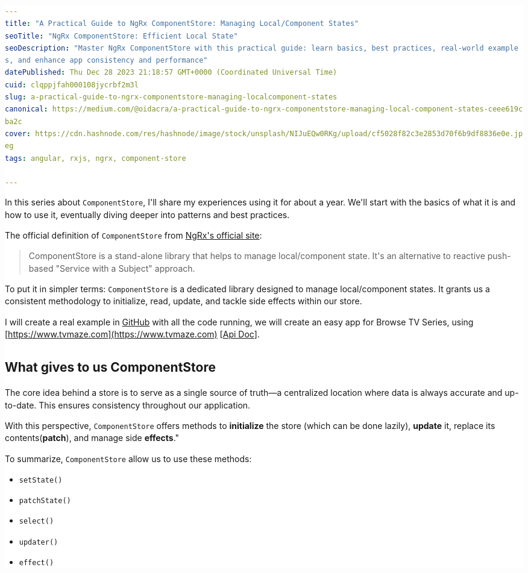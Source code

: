 ```yaml
---
title: "A Practical Guide to NgRx ComponentStore: Managing Local/Component States"
seoTitle: "NgRx ComponentStore: Efficient Local State"
seoDescription: "Master NgRx ComponentStore with this practical guide: learn basics, best practices, real-world examples, and enhance app consistency and performance"
datePublished: Thu Dec 28 2023 21:18:57 GMT+0000 (Coordinated Universal Time)
cuid: clqppjfah000108jycrbf2m3l
slug: a-practical-guide-to-ngrx-componentstore-managing-localcomponent-states
canonical: https://medium.com/@oidacra/a-practical-guide-to-ngrx-componentstore-managing-local-component-states-ceee619cba2c
cover: https://cdn.hashnode.com/res/hashnode/image/stock/unsplash/NIJuEQw0RKg/upload/cf5028f82c3e2853d70f6b9df8836e0e.jpeg
tags: angular, rxjs, ngrx, component-store

---
```


In this series about `ComponentStore`, I'll share my experiences using it for about a year. We'll start with the basics of what it is and how to use it, eventually diving deeper into patterns and best practices.

The official definition of `ComponentStore` from [NgRx's official site](https://ngrx.io/guide/component-store):

> ComponentStore is a stand-alone library that helps to manage local/component state. It's an alternative to reactive push-based "Service with a Subject" approach.

To put it in simpler terms: `ComponentStore` is a dedicated library designed to manage local/component states. It grants us a consistent methodology to initialize, read, update, and tackle side effects within our store.

I will create a real example in [GitHub](https://github.com/oidacra/series-post) with all the code running, we will create an easy app for Browse TV Series, using [https://www.tvmaze.com](https://www.tvmaze.com) \[[Api Doc](https://www.tvmaze.com/api)\].

## What gives to us ComponentStore

The core idea behind a store is to serve as a single source of truth—a centralized location where data is always accurate and up-to-date. This ensures consistency throughout our application.

With this perspective, `ComponentStore` offers methods to **initialize** the store (which can be done lazily), **update** it, replace its contents(**patch**), and manage side **effects**."

To summarize, `ComponentStore` allow us to use these methods:

* `setState()`
    
* `patchState()`
    
* `select()`
    
* `updater()`
    
* `effect()`
    
